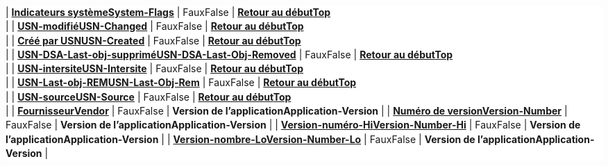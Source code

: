 | [<span data-ttu-id="c627d-409">**Indicateurs système**</span><span class="sxs-lookup"><span data-stu-id="c627d-409">**System-Flags**</span></span>](a-systemflags.md)                                       | <span data-ttu-id="c627d-410">Faux</span><span class="sxs-lookup"><span data-stu-id="c627d-410">False</span></span>     | [<span data-ttu-id="c627d-411">**Retour au début**</span><span class="sxs-lookup"><span data-stu-id="c627d-411">**Top**</span></span>](c-top.md)<br/>                                  |
| [<span data-ttu-id="c627d-412">**USN-modifié**</span><span class="sxs-lookup"><span data-stu-id="c627d-412">**USN-Changed**</span></span>](a-usnchanged.md)                                         | <span data-ttu-id="c627d-413">Faux</span><span class="sxs-lookup"><span data-stu-id="c627d-413">False</span></span>     | [<span data-ttu-id="c627d-414">**Retour au début**</span><span class="sxs-lookup"><span data-stu-id="c627d-414">**Top**</span></span>](c-top.md)<br/>                                  |
| [<span data-ttu-id="c627d-415">**Créé par USN**</span><span class="sxs-lookup"><span data-stu-id="c627d-415">**USN-Created**</span></span>](a-usncreated.md)                                         | <span data-ttu-id="c627d-416">Faux</span><span class="sxs-lookup"><span data-stu-id="c627d-416">False</span></span>     | [<span data-ttu-id="c627d-417">**Retour au début**</span><span class="sxs-lookup"><span data-stu-id="c627d-417">**Top**</span></span>](c-top.md)<br/>                                  |
| [<span data-ttu-id="c627d-418">**USN-DSA-Last-obj-supprimé**</span><span class="sxs-lookup"><span data-stu-id="c627d-418">**USN-DSA-Last-Obj-Removed**</span></span>](a-usndsalastobjremoved.md)                  | <span data-ttu-id="c627d-419">Faux</span><span class="sxs-lookup"><span data-stu-id="c627d-419">False</span></span>     | [<span data-ttu-id="c627d-420">**Retour au début**</span><span class="sxs-lookup"><span data-stu-id="c627d-420">**Top**</span></span>](c-top.md)<br/>                                  |
| [<span data-ttu-id="c627d-421">**USN-intersite**</span><span class="sxs-lookup"><span data-stu-id="c627d-421">**USN-Intersite**</span></span>](a-usnintersite.md)                                     | <span data-ttu-id="c627d-422">Faux</span><span class="sxs-lookup"><span data-stu-id="c627d-422">False</span></span>     | [<span data-ttu-id="c627d-423">**Retour au début**</span><span class="sxs-lookup"><span data-stu-id="c627d-423">**Top**</span></span>](c-top.md)<br/>                                  |
| [<span data-ttu-id="c627d-424">**USN-Last-obj-REM**</span><span class="sxs-lookup"><span data-stu-id="c627d-424">**USN-Last-Obj-Rem**</span></span>](a-usnlastobjrem.md)                                 | <span data-ttu-id="c627d-425">Faux</span><span class="sxs-lookup"><span data-stu-id="c627d-425">False</span></span>     | [<span data-ttu-id="c627d-426">**Retour au début**</span><span class="sxs-lookup"><span data-stu-id="c627d-426">**Top**</span></span>](c-top.md)<br/>                                  |
| [<span data-ttu-id="c627d-427">**USN-source**</span><span class="sxs-lookup"><span data-stu-id="c627d-427">**USN-Source**</span></span>](a-usnsource.md)                                           | <span data-ttu-id="c627d-428">Faux</span><span class="sxs-lookup"><span data-stu-id="c627d-428">False</span></span>     | [<span data-ttu-id="c627d-429">**Retour au début**</span><span class="sxs-lookup"><span data-stu-id="c627d-429">**Top**</span></span>](c-top.md)<br/>                                  |
| [<span data-ttu-id="c627d-430">**Fournisseur**</span><span class="sxs-lookup"><span data-stu-id="c627d-430">**Vendor**</span></span>](a-vendor.md)                                                  | <span data-ttu-id="c627d-431">Faux</span><span class="sxs-lookup"><span data-stu-id="c627d-431">False</span></span>     | <span data-ttu-id="c627d-432">**Version de l’application**</span><span class="sxs-lookup"><span data-stu-id="c627d-432">**Application-Version**</span></span>                                          |
| [<span data-ttu-id="c627d-433">**Numéro de version**</span><span class="sxs-lookup"><span data-stu-id="c627d-433">**Version-Number**</span></span>](a-versionnumber.md)                                   | <span data-ttu-id="c627d-434">Faux</span><span class="sxs-lookup"><span data-stu-id="c627d-434">False</span></span>     | <span data-ttu-id="c627d-435">**Version de l’application**</span><span class="sxs-lookup"><span data-stu-id="c627d-435">**Application-Version**</span></span>                                          |
| [<span data-ttu-id="c627d-436">**Version-numéro-Hi**</span><span class="sxs-lookup"><span data-stu-id="c627d-436">**Version-Number-Hi**</span></span>](a-versionnumberhi.md)                              | <span data-ttu-id="c627d-437">Faux</span><span class="sxs-lookup"><span data-stu-id="c627d-437">False</span></span>     | <span data-ttu-id="c627d-438">**Version de l’application**</span><span class="sxs-lookup"><span data-stu-id="c627d-438">**Application-Version**</span></span>                                          |
| [<span data-ttu-id="c627d-439">**Version-nombre-Lo**</span><span class="sxs-lookup"><span data-stu-id="c627d-439">**Version-Number-Lo**</span></span>](a-versionnumberlo.md)                              | <span data-ttu-id="c627d-440">Faux</span><span class="sxs-lookup"><span data-stu-id="c627d-440">False</span></span>     | <span data-ttu-id="c627d-441">**Version de l’application**</span><span class="sxs-lookup"><span data-stu-id="c627d-441">**Application-Version**</span></span>                                          |